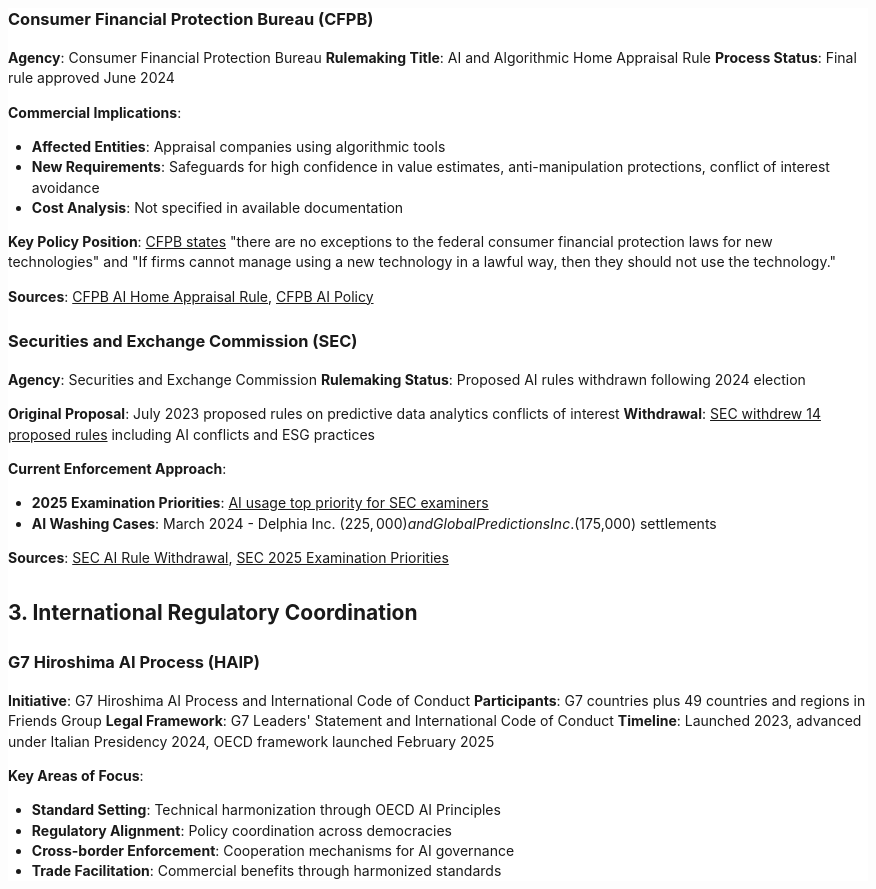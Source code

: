 ### Consumer Financial Protection Bureau (CFPB)

**Agency**: Consumer Financial Protection Bureau
**Rulemaking Title**: AI and Algorithmic Home Appraisal Rule
**Process Status**: Final rule approved June 2024

**Commercial Implications**:
- **Affected Entities**: Appraisal companies using algorithmic tools
- **New Requirements**: Safeguards for high confidence in value estimates, anti-manipulation protections, conflict of interest avoidance
- **Cost Analysis**: Not specified in available documentation

**Key Policy Position**: [CFPB states](https://www.consumerfinance.gov/about-us/newsroom/cfpb-comment-on-request-for-information-on-uses-opportunities-and-risks-of-artificial-intelligence-in-the-financial-services-sector/) "there are no exceptions to the federal consumer financial protection laws for new technologies" and "If firms cannot manage using a new technology in a lawful way, then they should not use the technology."

**Sources**: [CFPB AI Home Appraisal Rule](https://www.consumerfinance.gov/about-us/blog/cfpb-approves-rule-to-ensure-accuracy-and-accountability-in-the-use-of-ai-and-algorithms-in-home-appraisals/), [CFPB AI Policy](https://www.consumerfinance.gov/ai/)

### Securities and Exchange Commission (SEC)

**Agency**: Securities and Exchange Commission
**Rulemaking Status**: Proposed AI rules withdrawn following 2024 election

**Original Proposal**: July 2023 proposed rules on predictive data analytics conflicts of interest
**Withdrawal**: [SEC withdrew 14 proposed rules](https://www.wealthmanagement.com/regulation-compliance/sec-withdraws-ai-and-esg-proposed-rules-from-gensler-s-tenure) including AI conflicts and ESG practices

**Current Enforcement Approach**:
- **2025 Examination Priorities**: [AI usage top priority for SEC examiners](https://www.wealthmanagement.com/regulation-compliance/ai-usage-top-priority-for-sec-examiners-in-2025)
- **AI Washing Cases**: March 2024 - Delphia Inc. ($225,000) and Global Predictions Inc. ($175,000) settlements

**Sources**: [SEC AI Rule Withdrawal](https://www.wealthmanagement.com/regulation-compliance/sec-withdraws-ai-and-esg-proposed-rules-from-gensler-s-tenure), [SEC 2025 Examination Priorities](https://www.wealthmanagement.com/regulation-compliance/ai-usage-top-priority-for-sec-examiners-in-2025)

## 3. International Regulatory Coordination

### G7 Hiroshima AI Process (HAIP)

**Initiative**: G7 Hiroshima AI Process and International Code of Conduct
**Participants**: G7 countries plus 49 countries and regions in Friends Group
**Legal Framework**: G7 Leaders' Statement and International Code of Conduct
**Timeline**: Launched 2023, advanced under Italian Presidency 2024, OECD framework launched February 2025

**Key Areas of Focus**:
- **Standard Setting**: Technical harmonization through OECD AI Principles
- **Regulatory Alignment**: Policy coordination across democracies
- **Cross-border Enforcement**: Cooperation mechanisms for AI governance
- **Trade Facilitation**: Commercial benefits through harmonized standards
